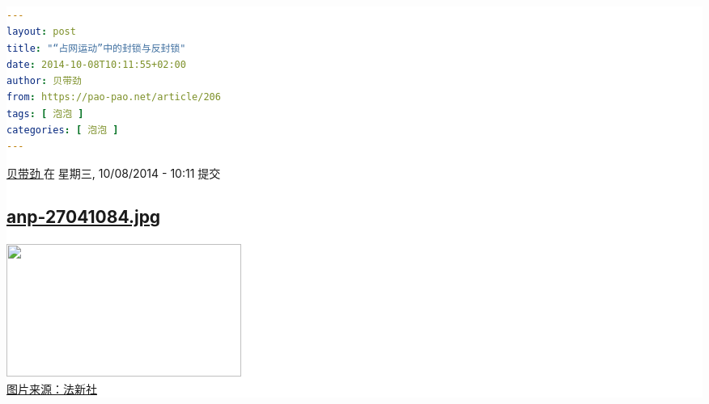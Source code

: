 ```yaml
---
layout: post
title: "“占网运动”中的封锁与反封锁"
date: 2014-10-08T10:11:55+02:00
author: 贝带劲
from: https://pao-pao.net/article/206
tags: [ 泡泡 ]
categories: [ 泡泡 ]
---
```


<section class="clearfix" id="content" role="main">
 <div class="region region-content">
  <div class="block block-system" id="block-system-main">
   <div class="content">
    <div about="/article/206" class="node node-pao-pao-article node-promoted node-full view-mode-full clearfix" id="node-206" typeof="sioc:Item foaf:Document">
     <span class="rdf-meta element-hidden" content="“占网运动”中的封锁与反封锁" property="dc:title">
     </span>
     <span class="rdf-meta element-hidden" content="3" datatype="xsd:integer" property="sioc:num_replies">
     </span>
     <div class="submitted">
      <span content="2014-10-08T10:11:55+02:00" datatype="xsd:dateTime" property="dc:date dc:created" rel="sioc:has_creator">
       <a about="/author/379" class="username" datatype="" href="/author/379" property="foaf:name" title="查看用户资料" typeof="sioc:UserAccount" xml:lang="">
        贝带劲
       </a>
       在 星期三, 10/08/2014 - 10:11 提交
      </span>
     </div>
     <div class="content">
      <div class="field field-name-field-image field-type-image field-label-hidden">
       <div class="field-items">
        <div class="field-item even">
         <div class="file file-image file-image-jpeg" id="file-482--2">
          <h2 class="element-invisible">
           <a href="/file/482">
            anp-27041084.jpg
           </a>
          </h2>
          <div class="content">
           <img alt="" height="164" src="https://pao-pao.net/sites/pao-pao.net/files/styles/article_detail/public/anp-27041084.jpg?itok=oJUf8R74" title="" typeof="foaf:Image" width="290"/>
           <div class="field field-name-field-image-source field-type-link-field field-label-hidden">
            <div class="field-items">
             <div class="field-item even">
              <a href="https://www.anpfoto.nl/search.pp?page=1&amp;ShowPicture=27041084&amp;pos=1">
               图片来源：法新社
              </a>
             </div>
            </div>
           </div>
          </div>
         </div>
        </div>
       </div>
      </div>
      <div class="field field-name-title field-type-ds field-label-hidden">
       <div class="field-items">
        <div class="field-item even" property="dc:title">
         <h1 class="page-title">